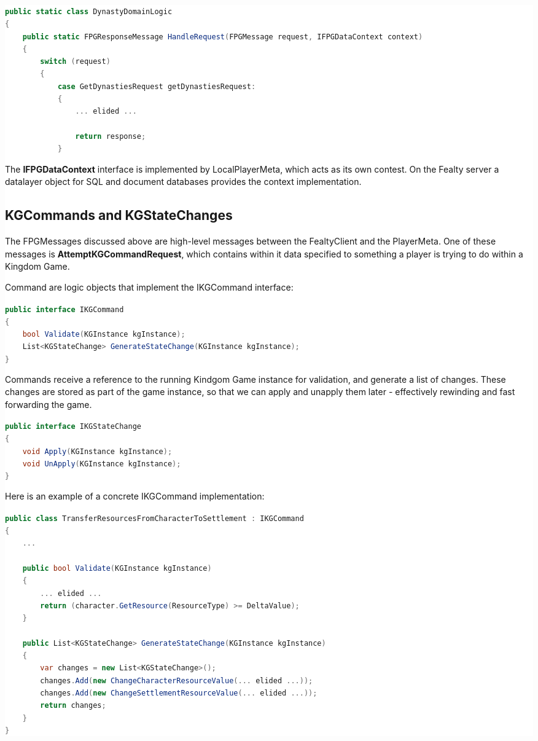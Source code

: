 ```c#
public static class DynastyDomainLogic
{
    public static FPGResponseMessage HandleRequest(FPGMessage request, IFPGDataContext context)
    {
        switch (request)
        {
            case GetDynastiesRequest getDynastiesRequest:
            {
                ... elided ...

                return response;
            }
```

The **IFPGDataContext** interface is implemented by LocalPlayerMeta, which acts as its own contest. On the Fealty server a datalayer object for SQL and document databases provides the context implementation.

## KGCommands and KGStateChanges

The FPGMessages discussed above are high-level messages between the FealtyClient and the PlayerMeta. One of these messages is **AttemptKGCommandRequest**, which contains within it data specified to something a player is trying to do within a Kingdom Game.

Command are logic objects that implement the IKGCommand interface:

```c#
public interface IKGCommand
{
    bool Validate(KGInstance kgInstance);
    List<KGStateChange> GenerateStateChange(KGInstance kgInstance);
}
```

Commands receive a reference to the running Kindgom Game instance for validation, and generate a list of changes. These changes are stored as part of the game instance, so that we can apply and unapply them later - effectively rewinding and fast forwarding the game.

```c#
public interface IKGStateChange
{
    void Apply(KGInstance kgInstance);
    void UnApply(KGInstance kgInstance);
}
```

Here is an example of a concrete IKGCommand implementation:

```c#
public class TransferResourcesFromCharacterToSettlement : IKGCommand
{
    ...

    public bool Validate(KGInstance kgInstance)
    {
        ... elided ...
        return (character.GetResource(ResourceType) >= DeltaValue);
    }

    public List<KGStateChange> GenerateStateChange(KGInstance kgInstance)
    {
        var changes = new List<KGStateChange>();
        changes.Add(new ChangeCharacterResourceValue(... elided ...));
        changes.Add(new ChangeSettlementResourceValue(... elided ...));
        return changes;
    }
}
```
